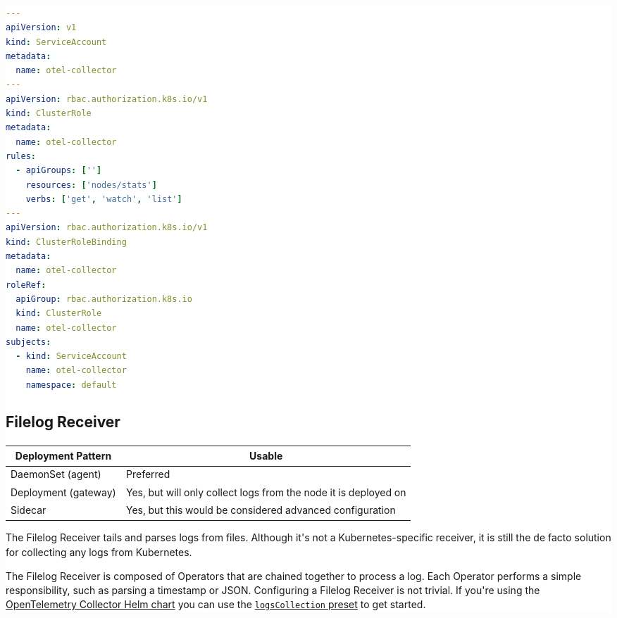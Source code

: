 ```yaml
---
apiVersion: v1
kind: ServiceAccount
metadata:
  name: otel-collector
---
apiVersion: rbac.authorization.k8s.io/v1
kind: ClusterRole
metadata:
  name: otel-collector
rules:
  - apiGroups: ['']
    resources: ['nodes/stats']
    verbs: ['get', 'watch', 'list']
---
apiVersion: rbac.authorization.k8s.io/v1
kind: ClusterRoleBinding
metadata:
  name: otel-collector
roleRef:
  apiGroup: rbac.authorization.k8s.io
  kind: ClusterRole
  name: otel-collector
subjects:
  - kind: ServiceAccount
    name: otel-collector
    namespace: default
```

## Filelog Receiver

| Deployment Pattern   | Usable                                                          |
| -------------------- | --------------------------------------------------------------- |
| DaemonSet (agent)    | Preferred                                                       |
| Deployment (gateway) | Yes, but will only collect logs from the node it is deployed on |
| Sidecar              | Yes, but this would be considered advanced configuration        |

The Filelog Receiver tails and parses logs from files. Although it's not a
Kubernetes-specific receiver, it is still the de facto solution for collecting
any logs from Kubernetes.

The Filelog Receiver is composed of Operators that are chained together to
process a log. Each Operator performs a simple responsibility, such as parsing a
timestamp or JSON. Configuring a Filelog Receiver is not trivial. If you're
using the
[OpenTelemetry Collector Helm chart](/docs/platforms/kubernetes/helm/collector/)
you can use the
[`logsCollection` preset](/docs/platforms/kubernetes/helm/collector/#logs-collection-preset)
to get started.
